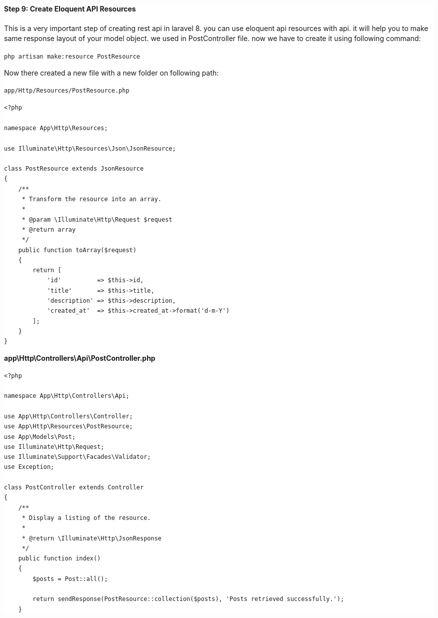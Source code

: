 #### Step 9: Create Eloquent API Resources

This is a very important step of creating rest api in laravel 8. you can use eloquent api resources with api. it will help you to make same response layout of your model object. we used in PostController file. now we have to create it using following command:

``php artisan make:resource PostResource``

Now there created a new file with a new folder on following path:

``app/Http/Resources/PostResource.php``

```
<?php

namespace App\Http\Resources;

use Illuminate\Http\Resources\Json\JsonResource;

class PostResource extends JsonResource
{
    /**
     * Transform the resource into an array.
     *
     * @param \Illuminate\Http\Request $request
     * @return array
     */
    public function toArray($request)
    {
        return [
            'id'          => $this->id,
            'title'       => $this->title,
            'description' => $this->description,
            'created_at'  => $this->created_at->format('d-m-Y')
        ];
    }
}
```

**app\Http\Controllers\Api\PostController.php**

```
<?php

namespace App\Http\Controllers\Api;

use App\Http\Controllers\Controller;
use App\Http\Resources\PostResource;
use App\Models\Post;
use Illuminate\Http\Request;
use Illuminate\Support\Facades\Validator;
use Exception;

class PostController extends Controller
{
    /**
     * Display a listing of the resource.
     *
     * @return \Illuminate\Http\JsonResponse
     */
    public function index()
    {
        $posts = Post::all();

        return sendResponse(PostResource::collection($posts), 'Posts retrieved successfully.');
    }

```